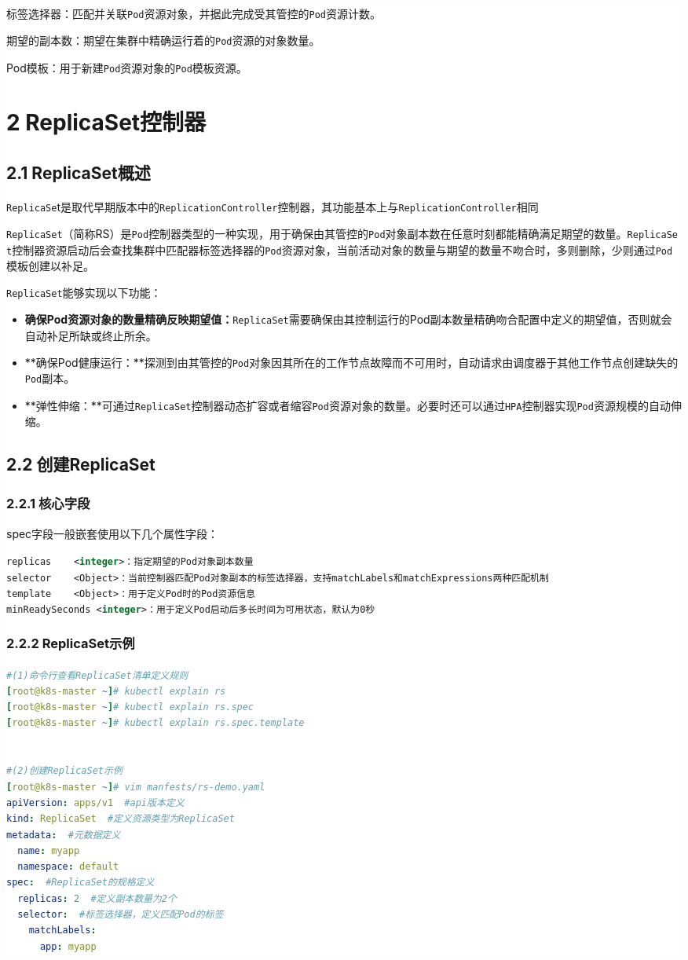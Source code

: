 

标签选择器：匹配并关联`Pod`资源对象，并据此完成受其管控的`Pod`资源计数。

期望的副本数：期望在集群中精确运行着的`Pod`资源的对象数量。

Pod模板：用于新建`Pod`资源对象的`Pod`模板资源。



# 2 ReplicaSet控制器



## 2.1 ReplicaSet概述



`ReplicaSe`t是取代早期版本中的`ReplicationController`控制器，其功能基本上与`ReplicationController`相同



`ReplicaSet`（简称RS）是`Pod`控制器类型的一种实现，用于确保由其管控的`Pod`对象副本数在任意时刻都能精确满足期望的数量。`ReplicaSet`控制器资源启动后会查找集群中匹配器标签选择器的`Pod`资源对象，当前活动对象的数量与期望的数量不吻合时，多则删除，少则通过`Pod`模板创建以补足。



`ReplicaSet`能够实现以下功能：

- **确保Pod资源对象的数量精确反映期望值：**`ReplicaSet`需要确保由其控制运行的Pod副本数量精确吻合配置中定义的期望值，否则就会自动补足所缺或终止所余。

- **确保Pod健康运行：**探测到由其管控的`Pod`对象因其所在的工作节点故障而不可用时，自动请求由调度器于其他工作节点创建缺失的`Pod`副本。

- **弹性伸缩：**可通过`ReplicaSet`控制器动态扩容或者缩容`Pod`资源对象的数量。必要时还可以通过`HPA`控制器实现`Pod`资源规模的自动伸缩。



## 2.2 创建ReplicaSet

### 2.2.1 核心字段



spec字段一般嵌套使用以下几个属性字段：

```perl
replicas	<integer>：指定期望的Pod对象副本数量
selector	<Object>：当前控制器匹配Pod对象副本的标签选择器，支持matchLabels和matchExpressions两种匹配机制
template	<Object>：用于定义Pod时的Pod资源信息
minReadySeconds	<integer>：用于定义Pod启动后多长时间为可用状态，默认为0秒
```

### 2.2.2 ReplicaSet示例

```yaml
#(1)命令行查看ReplicaSet清单定义规则
[root@k8s-master ~]# kubectl explain rs
[root@k8s-master ~]# kubectl explain rs.spec
[root@k8s-master ~]# kubectl explain rs.spec.template


#(2)创建ReplicaSet示例
[root@k8s-master ~]# vim manfests/rs-demo.yaml
apiVersion: apps/v1  #api版本定义
kind: ReplicaSet  #定义资源类型为ReplicaSet
metadata:  #元数据定义
  name: myapp
  namespace: default
spec:  #ReplicaSet的规格定义
  replicas: 2  #定义副本数量为2个
  selector:  #标签选择器，定义匹配Pod的标签
    matchLabels:
      app: myapp
```